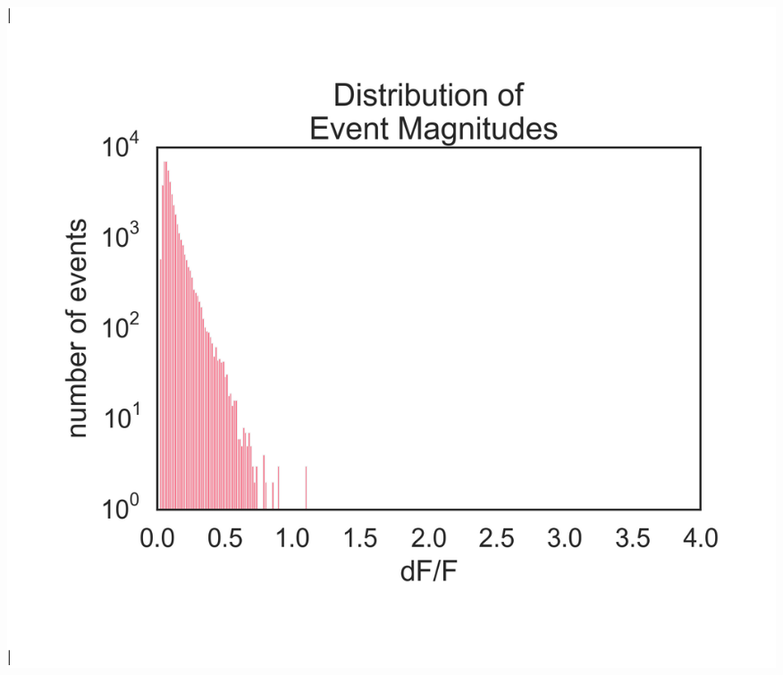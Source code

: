 |<img src="https://raw.githubusercontent.com/stanlp86/myPiriform/master/notebooks/qc/sp062917a/event_magnitudes_slice_4.png" />|